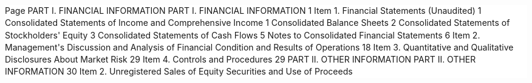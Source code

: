 <th></th>
<th></th>
<th>Page</th>
</tr>
</thead>
<tbody>
<tr>
<td>PART I. FINANCIAL INFORMATION</td>
<td>PART I. FINANCIAL INFORMATION</td>
<td>1</td>
</tr>
<tr>
<td>Item 1.</td>
<td>Financial Statements (Unaudited)</td>
<td>1</td>
</tr>
<tr>
<td></td>
<td>Consolidated Statements of Income and Comprehensive Income</td>
<td>1</td>
</tr>
<tr>
<td></td>
<td>Consolidated Balance Sheets</td>
<td>2</td>
</tr>
<tr>
<td></td>
<td>Consolidated Statements of Stockholders' Equity</td>
<td>3</td>
</tr>
<tr>
<td></td>
<td>Consolidated Statements of Cash Flows</td>
<td>5</td>
</tr>
<tr>
<td></td>
<td>Notes to Consolidated Financial Statements</td>
<td>6</td>
</tr>
<tr>
<td>Item 2.</td>
<td>Management's Discussion and Analysis of Financial Condition and Results of Operations</td>
<td>18</td>
</tr>
<tr>
<td>Item 3.</td>
<td>Quantitative and Qualitative Disclosures About Market Risk</td>
<td>29</td>
</tr>
<tr>
<td>Item 4.</td>
<td>Controls and Procedures</td>
<td>29</td>
</tr>
<tr>
<td>PART II. OTHER INFORMATION</td>
<td>PART II. OTHER INFORMATION</td>
<td>30</td>
</tr>
<tr>
<td>Item 2.</td>
<td>Unregistered Sales of Equity Securities and Use of Proceeds</td>